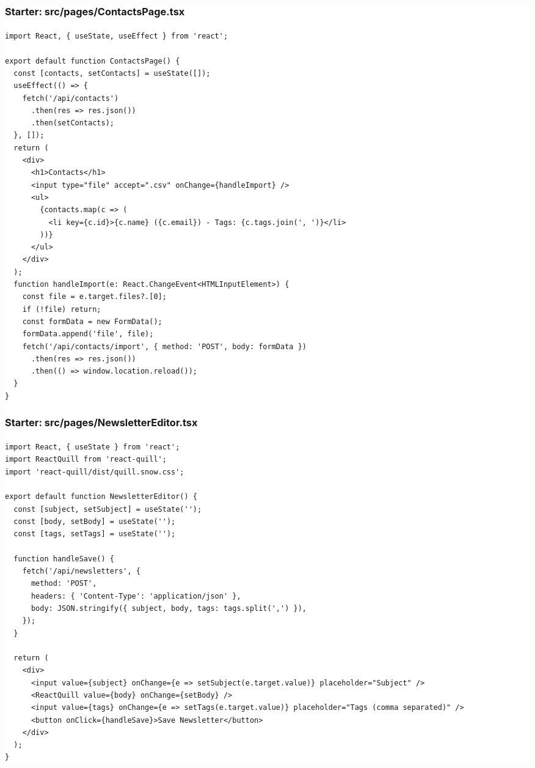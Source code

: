 ### **Starter: src/pages/ContactsPage.tsx**
```tsx
import React, { useState, useEffect } from 'react';

export default function ContactsPage() {
  const [contacts, setContacts] = useState([]);
  useEffect(() => {
    fetch('/api/contacts')
      .then(res => res.json())
      .then(setContacts);
  }, []);
  return (
    <div>
      <h1>Contacts</h1>
      <input type="file" accept=".csv" onChange={handleImport} />
      <ul>
        {contacts.map(c => (
          <li key={c.id}>{c.name} ({c.email}) - Tags: {c.tags.join(', ')}</li>
        ))}
      </ul>
    </div>
  );
  function handleImport(e: React.ChangeEvent<HTMLInputElement>) {
    const file = e.target.files?.[0];
    if (!file) return;
    const formData = new FormData();
    formData.append('file', file);
    fetch('/api/contacts/import', { method: 'POST', body: formData })
      .then(res => res.json())
      .then(() => window.location.reload());
  }
}
```

### **Starter: src/pages/NewsletterEditor.tsx**
```tsx
import React, { useState } from 'react';
import ReactQuill from 'react-quill';
import 'react-quill/dist/quill.snow.css';

export default function NewsletterEditor() {
  const [subject, setSubject] = useState('');
  const [body, setBody] = useState('');
  const [tags, setTags] = useState('');

  function handleSave() {
    fetch('/api/newsletters', {
      method: 'POST',
      headers: { 'Content-Type': 'application/json' },
      body: JSON.stringify({ subject, body, tags: tags.split(',') }),
    });
  }

  return (
    <div>
      <input value={subject} onChange={e => setSubject(e.target.value)} placeholder="Subject" />
      <ReactQuill value={body} onChange={setBody} />
      <input value={tags} onChange={e => setTags(e.target.value)} placeholder="Tags (comma separated)" />
      <button onClick={handleSave}>Save Newsletter</button>
    </div>
  );
}
```